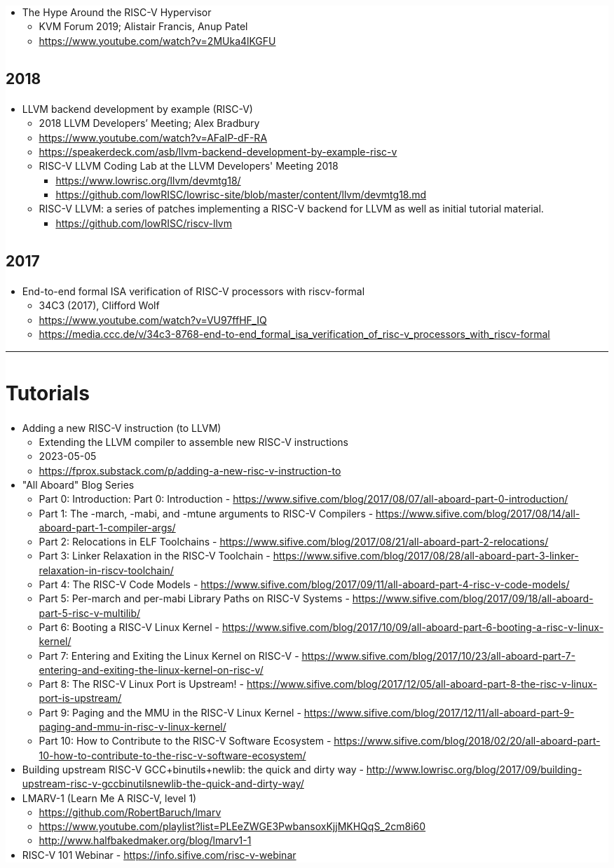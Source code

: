 - The Hype Around the RISC-V Hypervisor
	- KVM Forum 2019; Alistair Francis, Anup Patel
	- https://www.youtube.com/watch?v=2MUka4lKGFU

## 2018

- LLVM backend development by example (RISC-V)
	- 2018 LLVM Developers’ Meeting; Alex Bradbury
	- https://www.youtube.com/watch?v=AFaIP-dF-RA
	- https://speakerdeck.com/asb/llvm-backend-development-by-example-risc-v
	- RISC-V LLVM Coding Lab at the LLVM Developers' Meeting 2018
		- https://www.lowrisc.org/llvm/devmtg18/
		- https://github.com/lowRISC/lowrisc-site/blob/master/content/llvm/devmtg18.md
	- RISC-V LLVM: a series of patches implementing a RISC-V backend for LLVM as well as initial tutorial material.
		- https://github.com/lowRISC/riscv-llvm

## 2017

- End-to-end formal ISA verification of RISC-V processors with riscv-formal
	- 34C3 (2017), Clifford Wolf
	- https://www.youtube.com/watch?v=VU97ffHF_IQ
	- https://media.ccc.de/v/34c3-8768-end-to-end_formal_isa_verification_of_risc-v_processors_with_riscv-formal

---

# Tutorials

- Adding a new RISC-V instruction (to LLVM)
	- Extending the LLVM compiler to assemble new RISC-V instructions
	- 2023-05-05
	- https://fprox.substack.com/p/adding-a-new-risc-v-instruction-to
- "All Aboard" Blog Series
	- Part 0: Introduction: Part 0: Introduction - https://www.sifive.com/blog/2017/08/07/all-aboard-part-0-introduction/
	- Part 1: The -march, -mabi, and -mtune arguments to RISC-V Compilers - https://www.sifive.com/blog/2017/08/14/all-aboard-part-1-compiler-args/
	- Part 2: Relocations in ELF Toolchains - https://www.sifive.com/blog/2017/08/21/all-aboard-part-2-relocations/
	- Part 3: Linker Relaxation in the RISC-V Toolchain - https://www.sifive.com/blog/2017/08/28/all-aboard-part-3-linker-relaxation-in-riscv-toolchain/
	- Part 4: The RISC-V Code Models - https://www.sifive.com/blog/2017/09/11/all-aboard-part-4-risc-v-code-models/
	- Part 5: Per-march and per-mabi Library Paths on RISC-V Systems - https://www.sifive.com/blog/2017/09/18/all-aboard-part-5-risc-v-multilib/
	- Part 6: Booting a RISC-V Linux Kernel - https://www.sifive.com/blog/2017/10/09/all-aboard-part-6-booting-a-risc-v-linux-kernel/
	- Part 7: Entering and Exiting the Linux Kernel on RISC-V - https://www.sifive.com/blog/2017/10/23/all-aboard-part-7-entering-and-exiting-the-linux-kernel-on-risc-v/
	- Part 8: The RISC-V Linux Port is Upstream! - https://www.sifive.com/blog/2017/12/05/all-aboard-part-8-the-risc-v-linux-port-is-upstream/
	- Part 9: Paging and the MMU in the RISC-V Linux Kernel - https://www.sifive.com/blog/2017/12/11/all-aboard-part-9-paging-and-mmu-in-risc-v-linux-kernel/
	- Part 10: How to Contribute to the RISC-V Software Ecosystem - https://www.sifive.com/blog/2018/02/20/all-aboard-part-10-how-to-contribute-to-the-risc-v-software-ecosystem/
- Building upstream RISC-V GCC+binutils+newlib: the quick and dirty way - http://www.lowrisc.org/blog/2017/09/building-upstream-risc-v-gccbinutilsnewlib-the-quick-and-dirty-way/
- LMARV-1 (Learn Me A RISC-V, level 1)
	- https://github.com/RobertBaruch/lmarv
	- https://www.youtube.com/playlist?list=PLEeZWGE3PwbansoxKjjMKHQqS_2cm8i60
	- http://www.halfbakedmaker.org/blog/lmarv1-1
- RISC-V 101 Webinar - https://info.sifive.com/risc-v-webinar